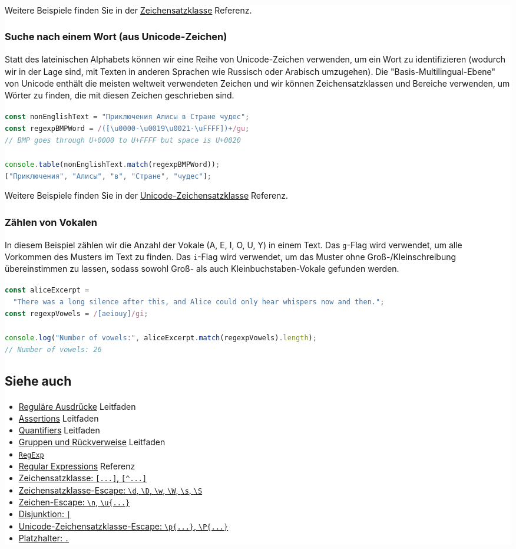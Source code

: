 Weitere Beispiele finden Sie in der [Zeichensatzklasse](/de/docs/Web/JavaScript/Reference/Regular_expressions/Character_class_escape) Referenz.

### Suche nach einem Wort (aus Unicode-Zeichen)

Statt des lateinischen Alphabets können wir eine Reihe von Unicode-Zeichen verwenden, um ein Wort zu identifizieren (wodurch wir in der Lage sind, mit Texten in anderen Sprachen wie Russisch oder Arabisch umzugehen). Die "Basis-Multilingual-Ebene" von Unicode enthält die meisten weltweit verwendeten Zeichen und wir können Zeichensatzklassen und Bereiche verwenden, um Wörter zu finden, die mit diesen Zeichen geschrieben sind.

```js
const nonEnglishText = "Приключения Алисы в Стране чудес";
const regexpBMPWord = /([\u0000-\u0019\u0021-\uFFFF])+/gu;
// BMP goes through U+0000 to U+FFFF but space is U+0020

console.table(nonEnglishText.match(regexpBMPWord));
["Приключения", "Алисы", "в", "Стране", "чудес"];
```

Weitere Beispiele finden Sie in der [Unicode-Zeichensatzklasse](/de/docs/Web/JavaScript/Reference/Regular_expressions/Unicode_character_class_escape) Referenz.

### Zählen von Vokalen

In diesem Beispiel zählen wir die Anzahl der Vokale (A, E, I, O, U, Y) in einem Text. Das `g`-Flag wird verwendet, um alle Vorkommen des Musters im Text zu finden. Das `i`-Flag wird verwendet, um das Muster ohne Groß-/Kleinschreibung übereinstimmen zu lassen, sodass sowohl Groß- als auch Kleinbuchstaben-Vokale gefunden werden.

```js
const aliceExcerpt =
  "There was a long silence after this, and Alice could only hear whispers now and then.";
const regexpVowels = /[aeiouy]/gi;

console.log("Number of vowels:", aliceExcerpt.match(regexpVowels).length);
// Number of vowels: 26
```

## Siehe auch

- [Reguläre Ausdrücke](/de/docs/Web/JavaScript/Guide/Regular_expressions) Leitfaden
- [Assertions](/de/docs/Web/JavaScript/Guide/Regular_expressions/Assertions) Leitfaden
- [Quantifiers](/de/docs/Web/JavaScript/Guide/Regular_expressions/Quantifiers) Leitfaden
- [Gruppen und Rückverweise](/de/docs/Web/JavaScript/Guide/Regular_expressions/Groups_and_backreferences) Leitfaden
- [`RegExp`](/de/docs/Web/JavaScript/Reference/Global_Objects/RegExp)
- [Regular Expressions](/de/docs/Web/JavaScript/Guide/Regular_expressions) Referenz
- [Zeichensatzklasse: `[...]`, `[^...]`](/de/docs/Web/JavaScript/Reference/Regular_expressions/Character_class)
- [Zeichensatzklasse-Escape: `\d`, `\D`, `\w`, `\W`, `\s`, `\S`](/de/docs/Web/JavaScript/Reference/Regular_expressions/Character_class_escape)
- [Zeichen-Escape: `\n`, `\u{...}`](/de/docs/Web/JavaScript/Reference/Regular_expressions/Character_escape)
- [Disjunktion: `|`](/de/docs/Web/JavaScript/Reference/Regular_expressions/Disjunction)
- [Unicode-Zeichensatzklasse-Escape: `\p{...}`, `\P{...}`](/de/docs/Web/JavaScript/Reference/Regular_expressions/Unicode_character_class_escape)
- [Platzhalter: `.`](/de/docs/Web/JavaScript/Reference/Regular_expressions/Wildcard)
